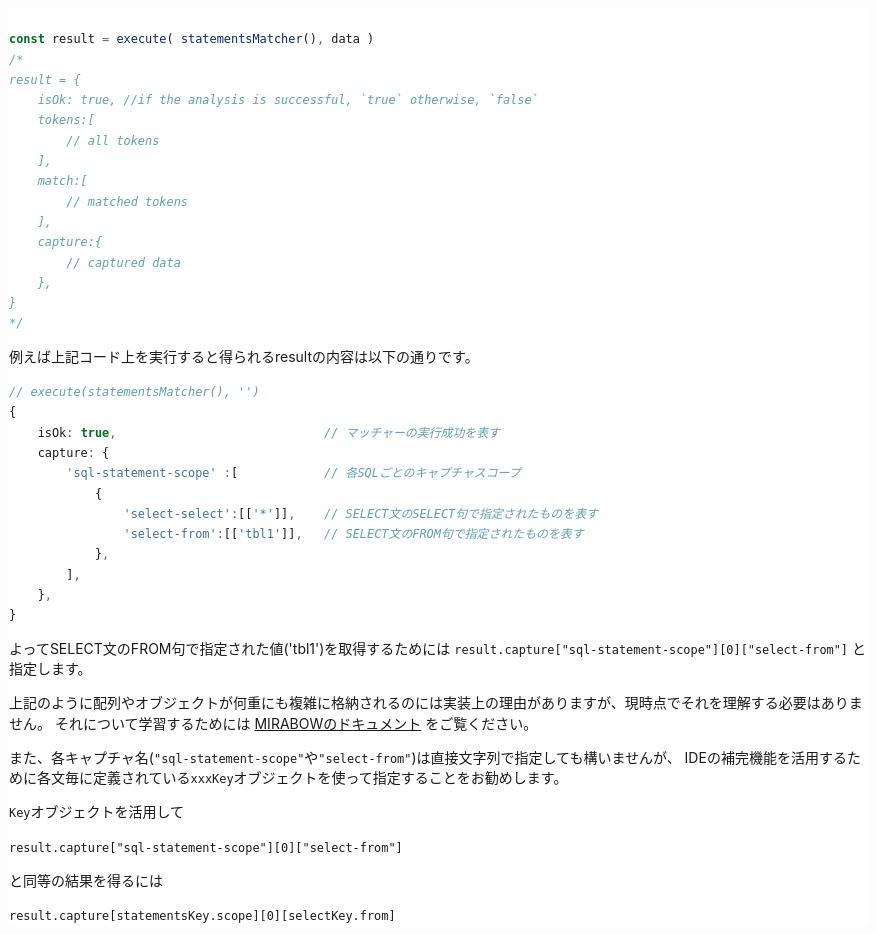 ```typescript

const result = execute( statementsMatcher(), data )
/*
result = {
    isOk: true, //if the analysis is successful, `true` otherwise, `false`
    tokens:[
        // all tokens
    ],
    match:[
        // matched tokens
    ],
    capture:{
        // captured data
    },
}
*/

```

例えば上記コード上を実行すると得られるresultの内容は以下の通りです。

```typescript
// execute(statementsMatcher(), '')
{
    isOk: true,                             // マッチャーの実行成功を表す
    capture: {
        'sql-statement-scope' :[            // 各SQLごとのキャプチャスコープ
            {
                'select-select':[['*']],    // SELECT文のSELECT句で指定されたものを表す
                'select-from':[['tbl1']],   // SELECT文のFROM句で指定されたものを表す
            },
        ],
    },
}

```

よってSELECT文のFROM句で指定された値('tbl1')を取得するためには
`result.capture["sql-statement-scope"][0]["select-from"]`
と指定します。

上記のように配列やオブジェクトが何重にも複雑に格納されるのには実装上の理由がありますが、現時点でそれを理解する必要はありません。
それについて学習するためには [MIRABOWのドキュメント](https://github.com/TBSten/mirabow) をご覧ください。

また、各キャプチャ名(`"sql-statement-scope"`や`"select-from"`)は直接文字列で指定しても構いませんが、
IDEの補完機能を活用するために各文毎に定義されている`xxxKey`オブジェクトを使って指定することをお勧めします。

`Key`オブジェクトを活用して

`result.capture["sql-statement-scope"][0]["select-from"]`

と同等の結果を得るには

`result.capture[statementsKey.scope][0][selectKey.from]`
